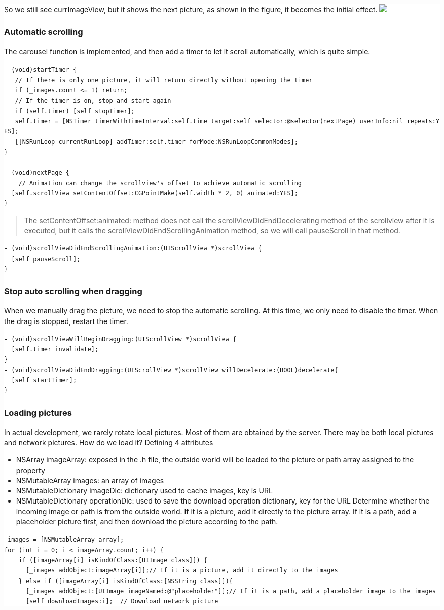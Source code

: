 So we still see currImageView, but it shows the next picture, as shown in the figure, it becomes the initial effect.
![](http://og1yl0w9z.bkt.clouddn.com/17-7-5/75396773.jpg)

### Automatic scrolling
The carousel function is implemented, and then add a timer to let it scroll automatically, which is quite simple.
```
- (void)startTimer {
   // If there is only one picture, it will return directly without opening the timer
   if (_images.count <= 1) return;
   // If the timer is on, stop and start again
   if (self.timer) [self stopTimer];
   self.timer = [NSTimer timerWithTimeInterval:self.time target:self selector:@selector(nextPage) userInfo:nil repeats:YES];
   [[NSRunLoop currentRunLoop] addTimer:self.timer forMode:NSRunLoopCommonModes];
}

- (void)nextPage {
    // Animation can change the scrollview's offset to achieve automatic scrolling
  [self.scrollView setContentOffset:CGPointMake(self.width * 2, 0) animated:YES];
}
```
> The setContentOffset:animated: method does not call the scrollViewDidEndDecelerating method of the scrollview after it is executed, but it calls the scrollViewDidEndScrollingAnimation method, so we will call pauseScroll in that method.
```
- (void)scrollViewDidEndScrollingAnimation:(UIScrollView *)scrollView {
  [self pauseScroll];
}
```
### Stop auto scrolling when dragging
When we manually drag the picture, we need to stop the automatic scrolling. At this time, we only need to disable the timer. When the drag is stopped, restart the timer.
```
- (void)scrollViewWillBeginDragging:(UIScrollView *)scrollView {
  [self.timer invalidate];
}
- (void)scrollViewDidEndDragging:(UIScrollView *)scrollView willDecelerate:(BOOL)decelerate{
  [self startTimer];
}
```
### Loading pictures
In actual development, we rarely rotate local pictures. Most of them are obtained by the server. There may be both local pictures and network pictures. How do we load it?
Defining 4 attributes
* NSArray imageArray: exposed in the .h file, the outside world will be loaded to the picture or path array assigned to the property
* NSMutableArray images: an array of images
* NSMutableDictionary imageDic: dictionary used to cache images, key is URL
* NSMutableDictionary operationDic: used to save the download operation dictionary, key for the URL
Determine whether the incoming image or path is from the outside world. If it is a picture, add it directly to the picture array. If it is a path, add a placeholder picture first, and then download the picture according to the path.
```
_images = [NSMutableArray array];
for (int i = 0; i < imageArray.count; i++) {
    if ([imageArray[i] isKindOfClass:[UIImage class]]) {
      [_images addObject:imageArray[i]];// If it is a picture, add it directly to the images
    } else if ([imageArray[i] isKindOfClass:[NSString class]]){
      [_images addObject:[UIImage imageNamed:@"placeholder"]];// If it is a path, add a placeholder image to the images
      [self downloadImages:i];  // Download network picture
```